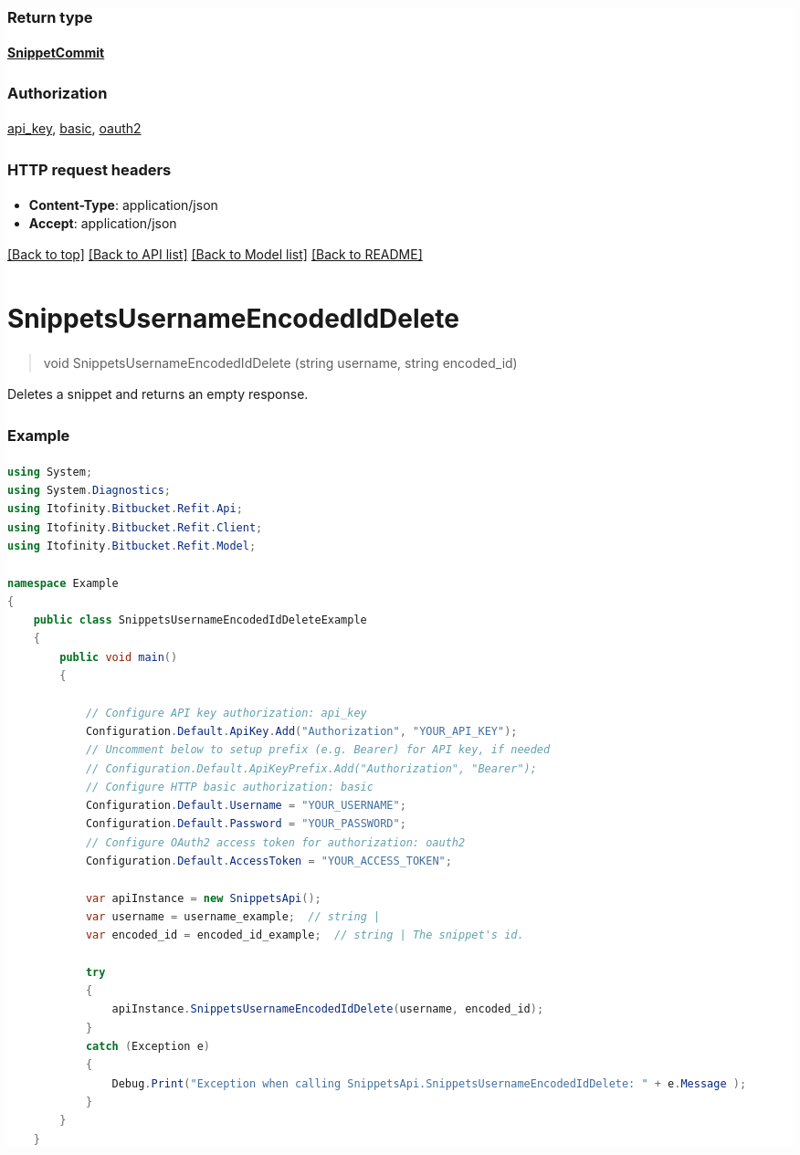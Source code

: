 ### Return type

[**SnippetCommit**](SnippetCommit.md)

### Authorization

[api_key](../README.md#api_key), [basic](../README.md#basic), [oauth2](../README.md#oauth2)

### HTTP request headers

 - **Content-Type**: application/json
 - **Accept**: application/json

[[Back to top]](#) [[Back to API list]](../README.md#documentation-for-api-endpoints) [[Back to Model list]](../README.md#documentation-for-models) [[Back to README]](../README.md)

<a name="snippetsusernameencodediddelete"></a>
# **SnippetsUsernameEncodedIdDelete**
> void SnippetsUsernameEncodedIdDelete (string username, string encoded_id)



Deletes a snippet and returns an empty response.

### Example
```csharp
using System;
using System.Diagnostics;
using Itofinity.Bitbucket.Refit.Api;
using Itofinity.Bitbucket.Refit.Client;
using Itofinity.Bitbucket.Refit.Model;

namespace Example
{
    public class SnippetsUsernameEncodedIdDeleteExample
    {
        public void main()
        {
            
            // Configure API key authorization: api_key
            Configuration.Default.ApiKey.Add("Authorization", "YOUR_API_KEY");
            // Uncomment below to setup prefix (e.g. Bearer) for API key, if needed
            // Configuration.Default.ApiKeyPrefix.Add("Authorization", "Bearer");
            // Configure HTTP basic authorization: basic
            Configuration.Default.Username = "YOUR_USERNAME";
            Configuration.Default.Password = "YOUR_PASSWORD";
            // Configure OAuth2 access token for authorization: oauth2
            Configuration.Default.AccessToken = "YOUR_ACCESS_TOKEN";

            var apiInstance = new SnippetsApi();
            var username = username_example;  // string | 
            var encoded_id = encoded_id_example;  // string | The snippet's id.

            try
            {
                apiInstance.SnippetsUsernameEncodedIdDelete(username, encoded_id);
            }
            catch (Exception e)
            {
                Debug.Print("Exception when calling SnippetsApi.SnippetsUsernameEncodedIdDelete: " + e.Message );
            }
        }
    }
```